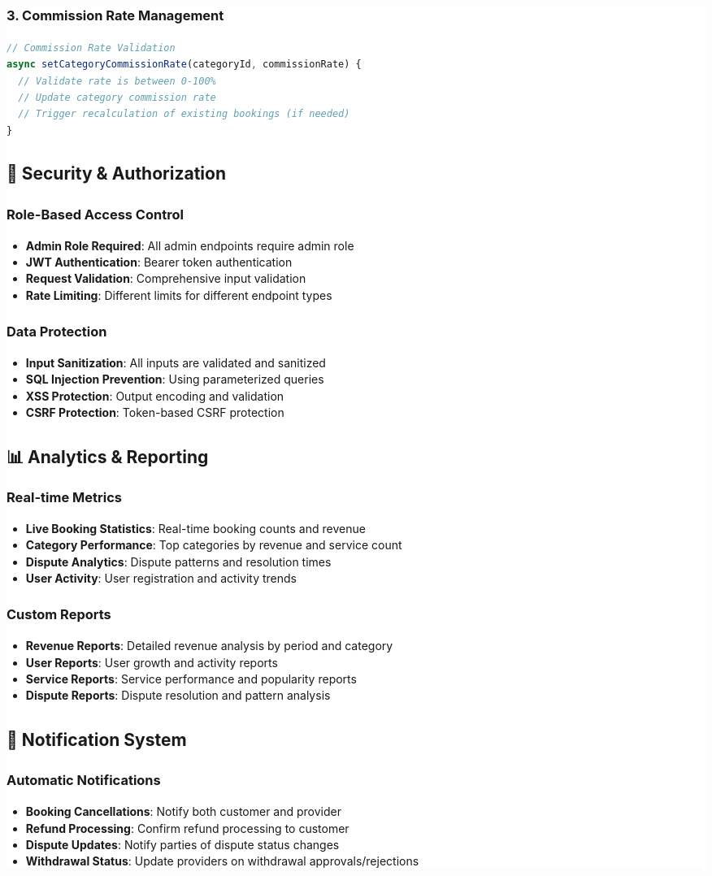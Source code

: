 ### 3. Commission Rate Management

```typescript
// Commission Rate Validation
async setCategoryCommissionRate(categoryId, commissionRate) {
  // Validate rate is between 0-100%
  // Update category commission rate
  // Trigger recalculation of existing bookings (if needed)
}
```

## 🔐 Security & Authorization

### Role-Based Access Control

- **Admin Role Required**: All admin endpoints require admin role
- **JWT Authentication**: Bearer token authentication
- **Request Validation**: Comprehensive input validation
- **Rate Limiting**: Different limits for different endpoint types

### Data Protection

- **Input Sanitization**: All inputs are validated and sanitized
- **SQL Injection Prevention**: Using parameterized queries
- **XSS Protection**: Output encoding and validation
- **CSRF Protection**: Token-based CSRF protection

## 📊 Analytics & Reporting

### Real-time Metrics

- **Live Booking Statistics**: Real-time booking counts and revenue
- **Category Performance**: Top categories by revenue and service count
- **Dispute Analytics**: Dispute patterns and resolution times
- **User Activity**: User registration and activity trends

### Custom Reports

- **Revenue Reports**: Detailed revenue analysis by period and category
- **User Reports**: User growth and activity reports
- **Service Reports**: Service performance and popularity reports
- **Dispute Reports**: Dispute resolution and pattern analysis

## 🔔 Notification System

### Automatic Notifications

- **Booking Cancellations**: Notify both customer and provider
- **Refund Processing**: Confirm refund processing to customer
- **Dispute Updates**: Notify parties of dispute status changes
- **Withdrawal Status**: Update providers on withdrawal approvals/rejections
